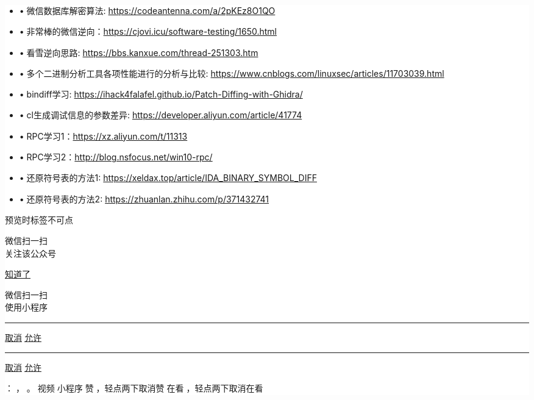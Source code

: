   * • 微信数据库解密算法: https://codeantenna.com/a/2pKEz8O1QO

  * • 非常棒的微信逆向：https://cjovi.icu/software-testing/1650.html

  * • 看雪逆向思路: https://bbs.kanxue.com/thread-251303.htm

  * • 多个二进制分析工具各项性能进行的分析与比较: https://www.cnblogs.com/linuxsec/articles/11703039.html

  * • bindiff学习: https://ihack4falafel.github.io/Patch-Diffing-with-Ghidra/

  * • cl生成调试信息的参数差异: https://developer.aliyun.com/article/41774

  * • RPC学习1：https://xz.aliyun.com/t/11313

  * • RPC学习2：http://blog.nsfocus.net/win10-rpc/

  * • 还原符号表的方法1: https://xeldax.top/article/IDA_BINARY_SYMBOL_DIFF

  * • 还原符号表的方法2: https://zhuanlan.zhihu.com/p/371432741

  

预览时标签不可点

微信扫一扫  
关注该公众号

[知道了](javascript:;)

微信扫一扫  
使用小程序

****

[取消](javascript:void\(0\);) [允许](javascript:void\(0\);)

****

[取消](javascript:void\(0\);) [允许](javascript:void\(0\);)

： ， 。   视频 小程序 赞 ，轻点两下取消赞 在看 ，轻点两下取消在看

